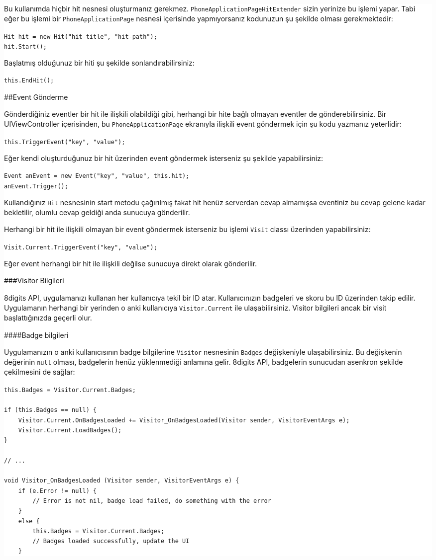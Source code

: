 Bu kullanımda hiçbir hit nesnesi oluşturmanız gerekmez. `PhoneApplicationPageHitExtender` sizin yerinize bu işlemi yapar. Tabi eğer bu işlemi bir `PhoneApplicationPage` nesnesi içerisinde yapmıyorsanız kodunuzun şu şekilde olması gerekmektedir:

```
Hit hit = new Hit("hit-title", "hit-path");
hit.Start();
```

Başlatmış olduğunuz bir hiti şu şekilde sonlandırabilirsiniz:
```
this.EndHit();
```

##Event Gönderme

Gönderdiğiniz eventler bir hit ile ilişkili olabildiği gibi, herhangi bir hite bağlı olmayan eventler de gönderebilirsiniz. Bir UIViewController içerisinden, bu `PhoneApplicationPage` ekranıyla ilişkili event göndermek için şu kodu yazmanız yeterlidir:

```
this.TriggerEvent("key", "value");
```

Eğer kendi oluşturduğunuz bir hit üzerinden event göndermek isterseniz şu şekilde yapabilirsiniz:

```
Event anEvent = new Event("key", "value", this.hit);
anEvent.Trigger();
```

Kullandığınız `Hit` nesnesinin start metodu çağırılmış fakat hit henüz serverdan cevap almamışsa eventiniz bu cevap gelene kadar bekletilir, olumlu cevap geldiği anda sunucuya gönderilir.

Herhangi bir hit ile ilişkili olmayan bir event göndermek isterseniz bu işlemi `Visit` classı üzerinden yapabilirsiniz:

```
Visit.Current.TriggerEvent("key", "value");
```

Eğer event herhangi bir hit ile ilişkili değilse sunucuya direkt olarak gönderilir.

###Visitor Bilgileri

8digits API, uygulamanızı kullanan her kullanıcıya tekil bir ID atar. Kullanıcınızın badgeleri ve skoru bu ID üzerinden takip edilir. Uygulamanın herhangi bir yerinden o anki kullanıcıya `Visitor.Current` ile ulaşabilirsiniz. Visitor bilgileri ancak bir visit başlattığınızda geçerli olur.

####Badge bilgileri

Uygulamanızın o anki kullanıcısının badge bilgilerine `Visitor` nesnesinin `Badges` değişkeniyle ulaşabilirsiniz. Bu değişkenin değerinin `null` olması, badgelerin henüz yüklenmediği anlamına gelir. 8digits API, badgelerin sunucudan asenkron şekilde çekilmesini de sağlar:

```
this.Badges = Visitor.Current.Badges;

if (this.Badges == null) {
    Visitor.Current.OnBadgesLoaded += Visitor_OnBadgesLoaded(Visitor sender, VisitorEventArgs e);
	Visitor.Current.LoadBadges();
}

// ...

void Visitor_OnBadgesLoaded (Visitor sender, VisitorEventArgs e) {
	if (e.Error != null) {
		// Error is not nil, badge load failed, do something with the error
	}
	else {
		this.Badges = Visitor.Current.Badges;
		// Badges loaded successfully, update the UI
	}
```